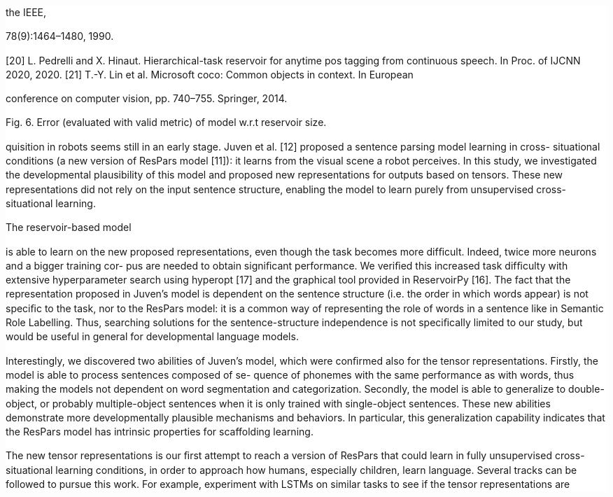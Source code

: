 the IEEE,

78(9):1464–1480, 1990.

[20] L. Pedrelli and X. Hinaut. Hierarchical-task reservoir for anytime pos
tagging from continuous speech. In Proc. of IJCNN 2020, 2020.
[21] T.-Y. Lin et al. Microsoft coco: Common objects in context. In European

conference on computer vision, pp. 740–755. Springer, 2014.

Fig. 6. Error (evaluated with valid metric) of model w.r.t reservoir size.

quisition in robots seems still in an early stage. Juven et al.
[12] proposed a sentence parsing model learning in cross-
situational conditions (a new version of ResPars model [11]):
it
learns from the visual scene a robot perceives. In this
study, we investigated the developmental plausibility of this
model and proposed new representations for outputs based on
tensors. These new representations did not rely on the input
sentence structure, enabling the model to learn purely from
unsupervised cross-situational learning.

The reservoir-based model

is able to learn on the new
proposed representations, even though the task becomes more
difﬁcult. Indeed, twice more neurons and a bigger training cor-
pus are needed to obtain signiﬁcant performance. We veriﬁed
this increased task difﬁculty with extensive hyperparameter
search using hyperopt [17] and the graphical tool provided in
ReservoirPy [16]. The fact that the representation proposed in
Juven’s model is dependent on the sentence structure (i.e. the
order in which words appear) is not speciﬁc to the task, nor to
the ResPars model: it is a common way of representing the role
of words in a sentence like in Semantic Role Labelling. Thus,
searching solutions for the sentence-structure independence is
not speciﬁcally limited to our study, but would be useful in
general for developmental language models.

Interestingly, we discovered two abilities of Juven’s model,
which were conﬁrmed also for the tensor representations.
Firstly, the model is able to process sentences composed of se-
quence of phonemes with the same performance as with words,
thus making the models not dependent on word segmentation
and categorization. Secondly, the model is able to generalize to
double-object, or probably multiple-object sentences when it is
only trained with single-object sentences. These new abilities
demonstrate more developmentally plausible mechanisms and
behaviors. In particular, this generalization capability indicates
that the ResPars model has intrinsic properties for scaffolding
learning.

The new tensor representations is our ﬁrst attempt to reach
a version of ResPars that could learn in fully unsupervised
cross-situational learning conditions, in order to approach how
humans, especially children, learn language. Several tracks can
be followed to pursue this work. For example, experiment with
LSTMs on similar tasks to see if the tensor representations are
